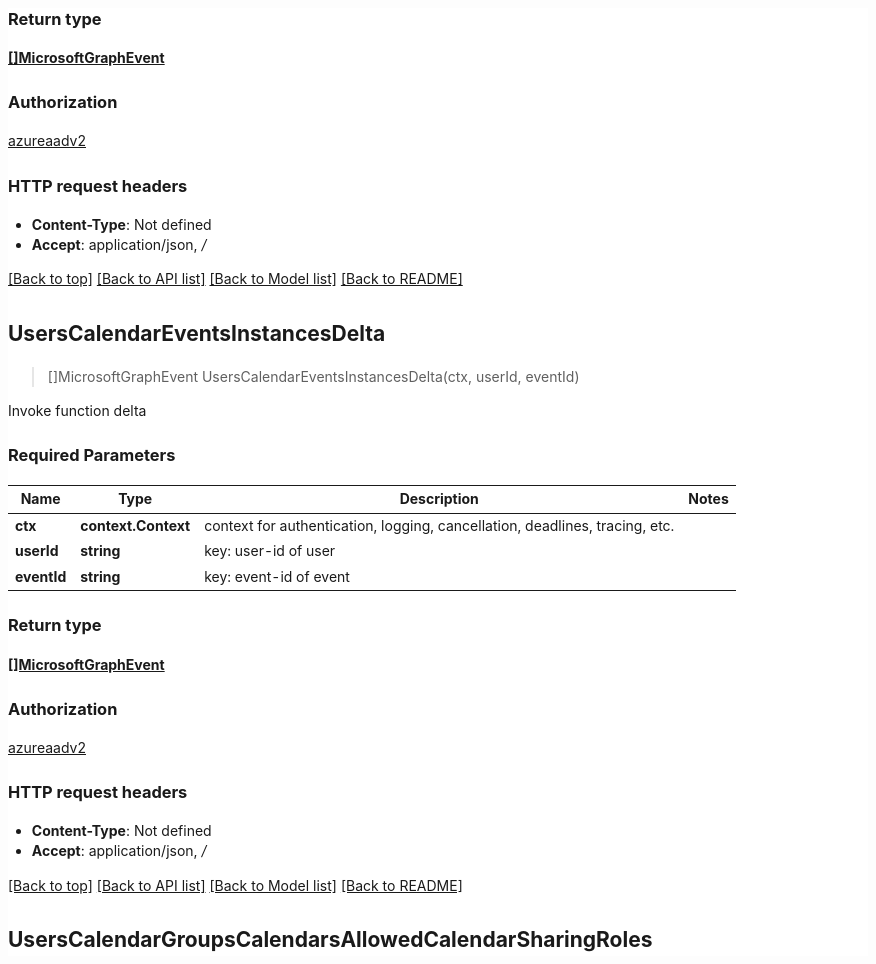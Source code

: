 ### Return type

[**[]MicrosoftGraphEvent**](microsoft.graph.event.md)

### Authorization

[azureaadv2](../README.md#azureaadv2)

### HTTP request headers

- **Content-Type**: Not defined
- **Accept**: application/json, */*

[[Back to top]](#) [[Back to API list]](../README.md#documentation-for-api-endpoints)
[[Back to Model list]](../README.md#documentation-for-models)
[[Back to README]](../README.md)


## UsersCalendarEventsInstancesDelta

> []MicrosoftGraphEvent UsersCalendarEventsInstancesDelta(ctx, userId, eventId)

Invoke function delta

### Required Parameters


Name | Type | Description  | Notes
------------- | ------------- | ------------- | -------------
**ctx** | **context.Context** | context for authentication, logging, cancellation, deadlines, tracing, etc.
**userId** | **string**| key: user-id of user | 
**eventId** | **string**| key: event-id of event | 

### Return type

[**[]MicrosoftGraphEvent**](microsoft.graph.event.md)

### Authorization

[azureaadv2](../README.md#azureaadv2)

### HTTP request headers

- **Content-Type**: Not defined
- **Accept**: application/json, */*

[[Back to top]](#) [[Back to API list]](../README.md#documentation-for-api-endpoints)
[[Back to Model list]](../README.md#documentation-for-models)
[[Back to README]](../README.md)


## UsersCalendarGroupsCalendarsAllowedCalendarSharingRoles
